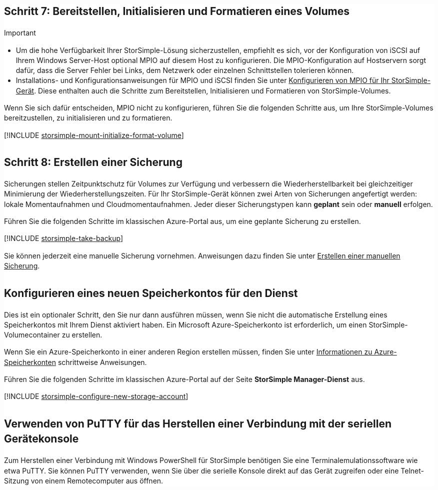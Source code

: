 ## <a name="step-7-mount-initialize-and-format-a-volume"></a>Schritt 7: Bereitstellen, Initialisieren und Formatieren eines Volumes
> [!IMPORTANT]
> * Um die hohe Verfügbarkeit Ihrer StorSimple-Lösung sicherzustellen, empfiehlt es sich, vor der Konfiguration von iSCSI auf Ihrem Windows Server-Host optional MPIO auf diesem Host zu konfigurieren. Die MPIO-Konfiguration auf Hostservern sorgt dafür, dass die Server Fehler bei Links, dem Netzwerk oder einzelnen Schnittstellen tolerieren können.
> * Installations- und Konfigurationsanweisungen für MPIO und iSCSI finden Sie unter [Konfigurieren von MPIO für Ihr StorSimple-Gerät](storsimple-configure-mpio-windows-server.md). Diese enthalten auch die Schritte zum Bereitstellen, Initialisieren und Formatieren von StorSimple-Volumes.
> 
> 

Wenn Sie sich dafür entscheiden, MPIO nicht zu konfigurieren, führen Sie die folgenden Schritte aus, um Ihre StorSimple-Volumes bereitzustellen, zu initialisieren und zu formatieren.

[!INCLUDE [storsimple-mount-initialize-format-volume](../../includes/storsimple-mount-initialize-format-volume.md)]

## <a name="step-8-take-a-backup"></a>Schritt 8: Erstellen einer Sicherung
Sicherungen stellen Zeitpunktschutz für Volumes zur Verfügung und verbessern die Wiederherstellbarkeit bei gleichzeitiger Minimierung der Wiederherstellungszeiten. Für Ihr StorSimple-Gerät können zwei Arten von Sicherungen angefertigt werden: lokale Momentaufnahmen und Cloudmomentaufnahmen. Jeder dieser Sicherungstypen kann **geplant** sein oder **manuell** erfolgen.

Führen Sie die folgenden Schritte im klassischen Azure-Portal aus, um eine geplante Sicherung zu erstellen.

[!INCLUDE [storsimple-take-backup](../../includes/storsimple-take-backup.md)]

Sie können jederzeit eine manuelle Sicherung vornehmen. Anweisungen dazu finden Sie unter [Erstellen einer manuellen Sicherung](#Create-a-manual-backup).

## <a name="configure-a-new-storage-account-for-the-service"></a>Konfigurieren eines neuen Speicherkontos für den Dienst
Dies ist ein optionaler Schritt, den Sie nur dann ausführen müssen, wenn Sie nicht die automatische Erstellung eines Speicherkontos mit Ihrem Dienst aktiviert haben. Ein Microsoft Azure-Speicherkonto ist erforderlich, um einen StorSimple-Volumecontainer zu erstellen.

Wenn Sie ein Azure-Speicherkonto in einer anderen Region erstellen müssen, finden Sie unter [Informationen zu Azure-Speicherkonten](../storage/storage-create-storage-account.md) schrittweise Anweisungen.

Führen Sie die folgenden Schritte im klassischen Azure-Portal auf der Seite **StorSimple Manager-Dienst** aus.

[!INCLUDE [storsimple-configure-new-storage-account](../../includes/storsimple-configure-new-storage-account.md)]

## <a name="use-putty-to-connect-to-the-device-serial-console"></a>Verwenden von PuTTY für das Herstellen einer Verbindung mit der seriellen Gerätekonsole
Zum Herstellen einer Verbindung mit Windows PowerShell für StorSimple benötigen Sie eine Terminalemulationssoftware wie etwa PuTTY. Sie können PuTTY verwenden, wenn Sie über die serielle Konsole direkt auf das Gerät zugreifen oder eine Telnet-Sitzung von einem Remotecomputer aus öffnen.
